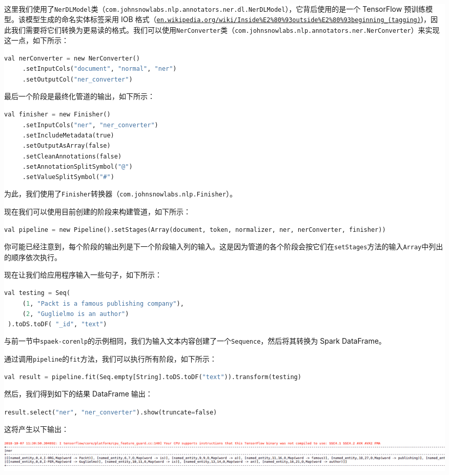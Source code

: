 这里我们使用了`NerDLModel`类（`com.johnsnowlabs.nlp.annotators.ner.dl.NerDLModel`），它背后使用的是一个 TensorFlow 预训练模型。该模型生成的命名实体标签采用 IOB 格式（[`en.wikipedia.org/wiki/Inside%E2%80%93outside%E2%80%93beginning_(tagging)`](https://en.wikipedia.org/wiki/Inside%E2%80%93outside%E2%80%93beginning_(tagging)))，因此我们需要将它们转换为更易读的格式。我们可以使用`NerConverter`类（`com.johnsnowlabs.nlp.annotators.ner.NerConverter`）来实现这一点，如下所示：

```py
val nerConverter = new NerConverter()
     .setInputCols("document", "normal", "ner")
     .setOutputCol("ner_converter")
```

最后一个阶段是最终化管道的输出，如下所示：

```py
val finisher = new Finisher()
     .setInputCols("ner", "ner_converter")
     .setIncludeMetadata(true)
     .setOutputAsArray(false)
     .setCleanAnnotations(false)
     .setAnnotationSplitSymbol("@")
     .setValueSplitSymbol("#")
```

为此，我们使用了`Finisher`转换器（`com.johnsnowlabs.nlp.Finisher`）。

现在我们可以使用目前创建的阶段来构建管道，如下所示：

```py
val pipeline = new Pipeline().setStages(Array(document, token, normalizer, ner, nerConverter, finisher))
```

你可能已经注意到，每个阶段的输出列是下一个阶段输入列的输入。这是因为管道的各个阶段会按它们在`setStages`方法的输入`Array`中列出的顺序依次执行。

现在让我们给应用程序输入一些句子，如下所示：

```py
val testing = Seq(
     (1, "Packt is a famous publishing company"),
     (2, "Guglielmo is an author")
 ).toDS.toDF( "_id", "text")
```

与前一节中`spaek-corenlp`的示例相同，我们为输入文本内容创建了一个`Sequence`，然后将其转换为 Spark DataFrame。

通过调用`pipeline`的`fit`方法，我们可以执行所有阶段，如下所示：

```py
val result = pipeline.fit(Seq.empty[String].toDS.toDF("text")).transform(testing)
```

然后，我们得到如下的结果 DataFrame 输出：

```py
result.select("ner", "ner_converter").show(truncate=false)
```

这将产生以下输出：

![](img/b167214a-e7d3-4fe5-9c23-5ea43298325b.png)
